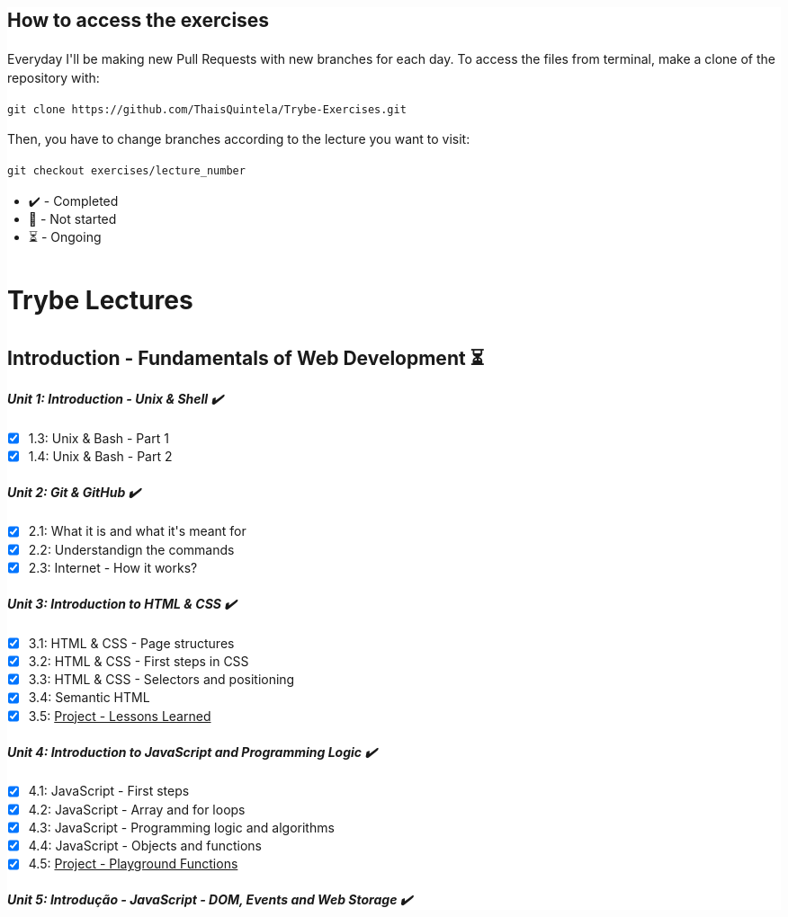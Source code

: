 
## How to access the exercises
Everyday I'll be making new Pull Requests with new branches for each day. 
To access the files from terminal, make a clone of the repository with:
```git
git clone https://github.com/ThaisQuintela/Trybe-Exercises.git
```
Then, you have to change branches according to the lecture you want to visit:
```git
git checkout exercises/lecture_number
```

- :heavy_check_mark: - Completed
- :closed_book: - Not started
- :hourglass_flowing_sand: - Ongoing

# Trybe Lectures
## Introduction - Fundamentals of Web Development :hourglass_flowing_sand:
##### Unit 1: Introduction - Unix & Shell :heavy_check_mark:

- [X] 1.3: Unix & Bash - Part 1
- [X] 1.4: Unix & Bash - Part 2

##### Unit 2: Git & GitHub :heavy_check_mark:

- [X] 2.1: What it is and what it's meant for
- [X] 2.2: Understandign the commands
- [X] 2.3: Internet - How it works?

##### Unit 3: Introduction to HTML & CSS :heavy_check_mark:

- [X] 3.1: HTML & CSS - Page structures
- [X] 3.2: HTML & CSS - First steps in CSS
- [X] 3.3: HTML & CSS - Selectors and positioning
- [X] 3.4: Semantic HTML
- [X] 3.5: [Project - Lessons Learned](https://github.com/tryber/sd-08-project-lessons-learned/pull/26)

##### Unit 4: Introduction to JavaScript and Programming Logic :heavy_check_mark:

- [X] 4.1: JavaScript - First steps
- [X] 4.2: JavaScript - Array and for loops
- [X] 4.3: JavaScript - Programming logic and algorithms
- [X] 4.4: JavaScript - Objects and functions
- [X] 4.5: [Project - Playground Functions](https://github.com/tryber/sd-08-project-playground-function/pull/52)

##### Unit 5: Introdução - JavaScript - DOM, Events and Web Storage :heavy_check_mark:
